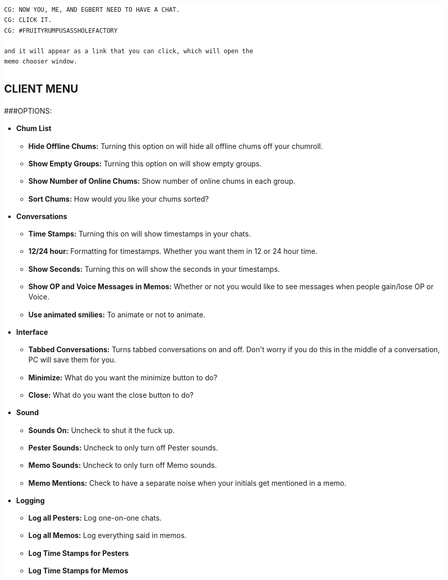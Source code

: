     CG: NOW YOU, ME, AND EGBERT NEED TO HAVE A CHAT.
    CG: CLICK IT.
    CG: #FRUITYRUMPUSASSHOLEFACTORY

    and it will appear as a link that you can click, which will open the
    memo chooser window.

CLIENT MENU
-----------

###OPTIONS:
* <b>Chum List</b>
    * <b>Hide Offline Chums:</b> Turning this option on will hide all offline chums
    off your chumroll.

    * <b>Show Empty Groups:</b> Turning this option on will show empty groups.

    * <b>Show Number of Online Chums:</b> Show number of online chums in each group.

    * <b>Sort Chums:</b> How would you like your chums sorted?

* <b>Conversations</b>
    * <b>Time Stamps:</b> Turning this on will show timestamps in your chats.

    * <b>12/24 hour:</b> Formatting for timestamps. Whether you want them in 12 or
    24 hour time.

    * <b>Show Seconds:</b> Turning this on will show the seconds in your timestamps.

    * <b>Show OP and Voice Messages in Memos:</b> Whether or not you would like
    to see messages when people gain/lose OP or Voice.

    * <b>Use animated smilies:</b> To animate or not to animate.

* <b>Interface</b>
    * <b>Tabbed Conversations:</b> Turns tabbed conversations on and off. Don't
    worry if you do this in the middle of a conversation, PC will save
    them for you.

    * <b>Minimize:</b> What do you want the minimize button to do?

    * <b>Close:</b> What do you want the close button to do?

* <b>Sound</b>
    * <b>Sounds On:</b> Uncheck to shut it the fuck up.

    * <b>Pester Sounds:</b> Uncheck to only turn off Pester sounds.

    * <b>Memo Sounds:</b> Uncheck to only turn off Memo sounds.

    * <b>Memo Mentions:</b> Check to have a separate noise when your initials
    get mentioned in a memo.

* <b>Logging</b>
    * <b>Log all Pesters:</b> Log one-on-one chats.

    * <b>Log all Memos:</b> Log everything said in memos.

    * <b>Log Time Stamps for Pesters</b>

    * <b>Log Time Stamps for Memos</b>
